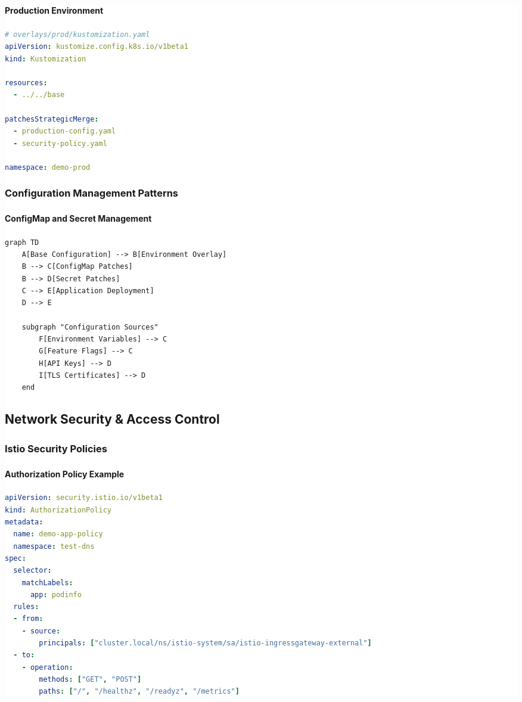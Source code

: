 #### Production Environment

```yaml
# overlays/prod/kustomization.yaml
apiVersion: kustomize.config.k8s.io/v1beta1
kind: Kustomization

resources:
  - ../../base

patchesStrategicMerge:
  - production-config.yaml
  - security-policy.yaml

namespace: demo-prod
```

### Configuration Management Patterns

#### ConfigMap and Secret Management

```mermaid
graph TD
    A[Base Configuration] --> B[Environment Overlay]
    B --> C[ConfigMap Patches]
    B --> D[Secret Patches]
    C --> E[Application Deployment]
    D --> E
    
    subgraph "Configuration Sources"
        F[Environment Variables] --> C
        G[Feature Flags] --> C
        H[API Keys] --> D
        I[TLS Certificates] --> D
    end
```

## Network Security & Access Control

### Istio Security Policies

#### Authorization Policy Example

```yaml
apiVersion: security.istio.io/v1beta1
kind: AuthorizationPolicy
metadata:
  name: demo-app-policy
  namespace: test-dns
spec:
  selector:
    matchLabels:
      app: podinfo
  rules:
  - from:
    - source:
        principals: ["cluster.local/ns/istio-system/sa/istio-ingressgateway-external"]
  - to:
    - operation:
        methods: ["GET", "POST"]
        paths: ["/", "/healthz", "/readyz", "/metrics"]
```
